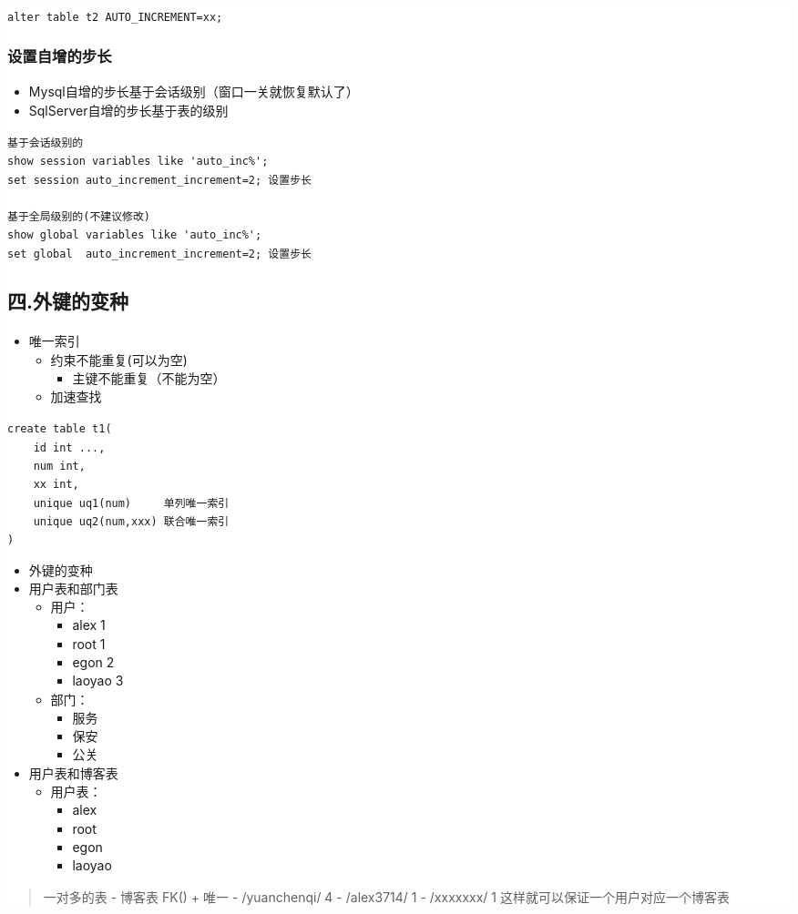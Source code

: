 ```
alter table t2 AUTO_INCREMENT=xx;
```

### 设置自增的步长
- Mysql自增的步长基于会话级别（窗口一关就恢复默认了）
- SqlServer自增的步长基于表的级别 
```
基于会话级别的
show session variables like 'auto_inc%';
set session auto_increment_increment=2; 设置步长

基于全局级别的(不建议修改)
show global variables like 'auto_inc%';
set global  auto_increment_increment=2; 设置步长
```

## 四.外键的变种
- 唯一索引
    - 约束不能重复(可以为空)
        - 主键不能重复（不能为空） 
    - 加速查找
```
create table t1(
    id int ...,
    num int,
    xx int,
    unique uq1(num)     单列唯一索引
    unique uq2(num,xxx) 联合唯一索引
)
```

- 外键的变种
- 用户表和部门表
    - 用户：
        - alex      1
        - root      1
        - egon      2
        - laoyao    3
    - 部门：
        - 服务
        - 保安
        - 公关
-  用户表和博客表
    - 用户表：
        - alex
        - root
        - egon
        - laoyao
> 一对多的表
    - 博客表            FK() + 唯一
        - /yuanchenqi/  4
        - /alex3714/    1
        - /xxxxxxx/     1
> 这样就可以保证一个用户对应一个博客表
